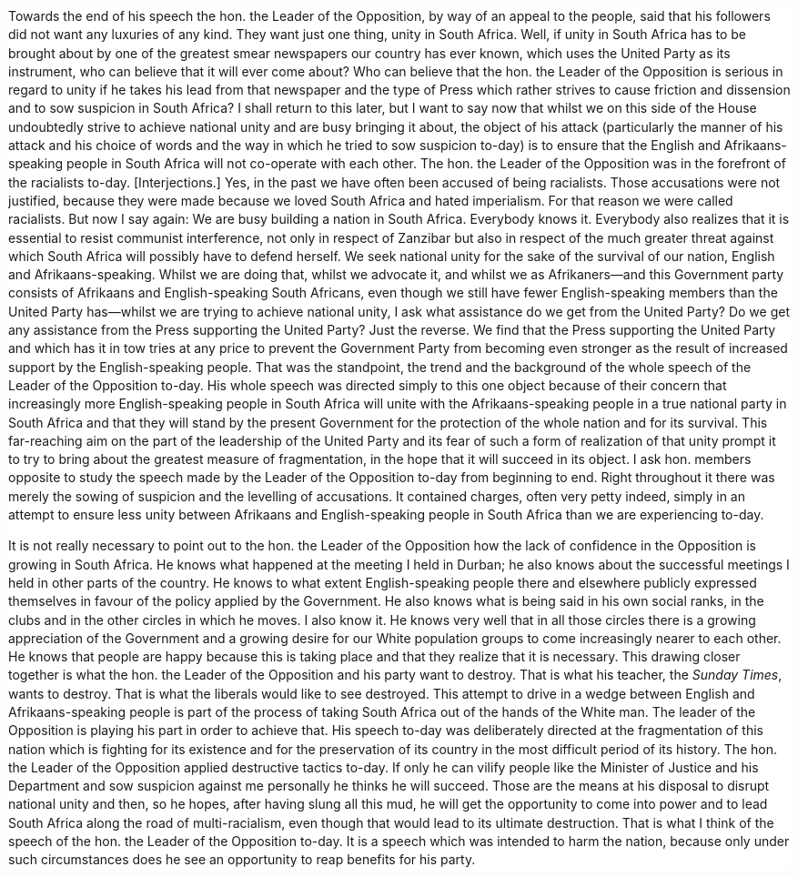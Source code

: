 <p>Towards the end of his speech the hon. the Leader of the Opposition, by way of an appeal to the people, said that his followers did not want any luxuries of any kind. They want just one thing, unity in South Africa. Well, if unity in South Africa has to be brought about by one of the greatest smear newspapers our country has ever known, which uses the United Party as its instrument, who can believe that it will ever come about? Who can believe that the hon. the Leader of the Opposition is serious in regard to unity if he takes his lead from that newspaper and the type of Press which rather strives to cause friction and dissension and to sow suspicion in South Africa? I shall return to this later, but I want to say now that whilst we on this side of the House undoubtedly strive to achieve national unity and are busy bringing it about, the object of his attack (particularly the manner of his attack and his choice of words and the way in which he tried to sow suspicion to-day) is to ensure that the English and Afrikaans-speaking people in South Africa will not co-operate with each other. The hon. the Leader of the Opposition was in the forefront of the racialists to-day. [Interjections.] Yes, in the past we have often been accused of being racialists. Those accusations were not justified, because they were made because we loved South Africa and hated imperialism. For that reason we were called racialists. But now I say again: We are busy building a nation in South Africa. Everybody knows it. Everybody also realizes that it is essential to resist communist interference, not only in respect of Zanzibar but also in respect of the much greater threat against which South Africa will possibly have to defend herself. We seek national unity for the sake of the survival of our nation, English and Afrikaans-speaking. Whilst we are doing that, whilst we advocate it, and whilst we as Afrikaners&#x2014;and this Government party consists of Afrikaans and English-speaking South Africans, even though we still have fewer English-speaking members than the United Party has&#x2014;whilst we are trying to achieve national unity, I ask what assistance do we get from the United Party? Do we get any assistance from the Press supporting the United Party? Just the reverse. We find that the Press supporting the United Party and which has it in tow tries at any price to prevent the Government Party from becoming even stronger as the result of increased support by the English-speaking people. That was the standpoint, the trend and the background of the whole speech of the Leader of the Opposition to-day. His whole speech was directed simply to this one object because of their concern that increasingly more English-speaking people in South Africa will unite with the Afrikaans-speaking people in a true national party in South Africa and that they will stand by the present Government for the protection of the whole nation and for its survival. This far-reaching aim on the part of the leadership of the United Party and its fear of such a form of realization of that unity prompt it to try to bring about the greatest measure of fragmentation, in the hope that it will succeed in its object. I ask hon. members opposite to study the speech made by the Leader of the Opposition to-day from beginning to end. Right throughout it there was merely the sowing of suspicion and the levelling of accusations. It contained charges, often very petty indeed, simply in an attempt to ensure less unity between Afrikaans and English-speaking people in South Africa than we are experiencing to-day.</p>

<p>It is not really necessary to point out to the hon. the Leader of the Opposition how the lack of confidence in the Opposition is growing in South Africa. He knows what happened at the meeting I held in Durban; he <span class="col_51-52" refersTo="page_0040"/>also knows about the successful meetings I held in other parts of the country. He knows to what extent English-speaking people there and elsewhere publicly expressed themselves in favour of the policy applied by the Government. He also knows what is being said in his own social ranks, in the clubs and in the other circles in which he moves. I also know it. He knows very well that in all those circles there is a growing appreciation of the Government and a growing desire for our White population groups to come increasingly nearer to each other. He knows that people are happy because this is taking place and that they realize that it is necessary. This drawing closer together is what the hon. the Leader of the Opposition and his party want to destroy. That is what his teacher, the <i>Sunday Times</i>, wants to destroy. That is what the liberals would like to see destroyed. This attempt to drive in a wedge between English and Afrikaans-speaking people is part of the process of taking South Africa out of the hands of the White man. The leader of the Opposition is playing his part in order to achieve that. His speech to-day was deliberately directed at the fragmentation of this nation which is fighting for its existence and for the preservation of its country in the most difficult period of its history. The hon. the Leader of the Opposition applied destructive tactics to-day. If only he can vilify people like the Minister of Justice and his Department and sow suspicion against me personally he thinks he will succeed. Those are the means at his disposal to disrupt national unity and then, so he hopes, after having slung all this mud, he will get the opportunity to come into power and to lead South Africa along the road of multi-racialism, even though that would lead to its ultimate destruction. That is what I think of the speech of the hon. the Leader of the Opposition to-day. It is a speech which was intended to harm the nation, because only under such circumstances does he see an opportunity to reap benefits for his party.</p>
